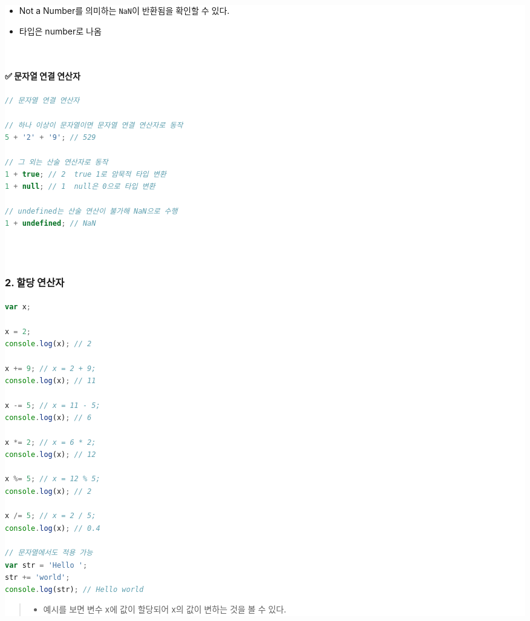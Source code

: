 - Not a Number를 의미하는 `NaN`이 반환됨을 확인할 수 있다.
- 타입은 number로 나옴

  <br>

#### ✅ 문자열 연결 연산자

```javascript
// 문자열 연결 연산자

// 하나 이상이 문자열이면 문자열 연결 연산자로 동작
5 + '2' + '9'; // 529

// 그 외는 산술 연산자로 동작
1 + true; // 2  true 1로 암묵적 타입 변환
1 + null; // 1  null은 0으로 타입 변환

// undefined는 산술 연산이 불가해 NaN으로 수행
1 + undefined; // NaN
```

<br>
<br>

### 2. 할당 연산자

```javascript
var x;

x = 2;
console.log(x); // 2

x += 9; // x = 2 + 9;
console.log(x); // 11

x -= 5; // x = 11 - 5;
console.log(x); // 6

x *= 2; // x = 6 * 2;
console.log(x); // 12

x %= 5; // x = 12 % 5;
console.log(x); // 2

x /= 5; // x = 2 / 5;
console.log(x); // 0.4

// 문자열에서도 적용 가능
var str = 'Hello ';
str += 'world';
console.log(str); // Hello world
```

> - 예시를 보면 변수 x에 값이 할당되어 x의 값이 변하는 것을 볼 수 있다.
